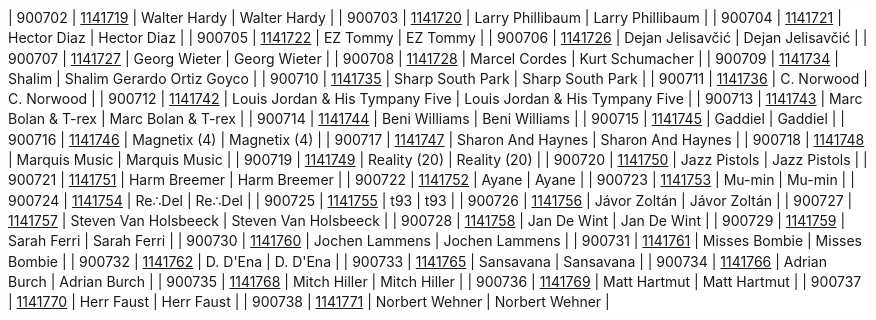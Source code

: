 | 900702 | [1141719](https://www.discogs.com/artist/1141719) | Walter Hardy | Walter Hardy |
| 900703 | [1141720](https://www.discogs.com/artist/1141720) | Larry Phillibaum | Larry Phillibaum |
| 900704 | [1141721](https://www.discogs.com/artist/1141721) | Hector Diaz | Hector Diaz |
| 900705 | [1141722](https://www.discogs.com/artist/1141722) | EZ Tommy | EZ Tommy |
| 900706 | [1141726](https://www.discogs.com/artist/1141726) | Dejan Jelisavčić | Dejan Jelisavčić |
| 900707 | [1141727](https://www.discogs.com/artist/1141727) | Georg Wieter | Georg Wieter |
| 900708 | [1141728](https://www.discogs.com/artist/1141728) | Marcel Cordes | Kurt Schumacher |
| 900709 | [1141734](https://www.discogs.com/artist/1141734) | Shalim | Shalim Gerardo Ortiz Goyco |
| 900710 | [1141735](https://www.discogs.com/artist/1141735) | Sharp South Park | Sharp South Park |
| 900711 | [1141736](https://www.discogs.com/artist/1141736) | C. Norwood | C. Norwood |
| 900712 | [1141742](https://www.discogs.com/artist/1141742) | Louis Jordan & His Tympany Five | Louis Jordan & His Tympany Five |
| 900713 | [1141743](https://www.discogs.com/artist/1141743) | Marc Bolan & T-rex | Marc Bolan & T-rex |
| 900714 | [1141744](https://www.discogs.com/artist/1141744) | Beni Williams | Beni Williams |
| 900715 | [1141745](https://www.discogs.com/artist/1141745) | Gaddiel | Gaddiel |
| 900716 | [1141746](https://www.discogs.com/artist/1141746) | Magnetix (4) | Magnetix (4) |
| 900717 | [1141747](https://www.discogs.com/artist/1141747) | Sharon And Haynes | Sharon And Haynes |
| 900718 | [1141748](https://www.discogs.com/artist/1141748) | Marquis Music | Marquis Music |
| 900719 | [1141749](https://www.discogs.com/artist/1141749) | Reality (20) | Reality (20) |
| 900720 | [1141750](https://www.discogs.com/artist/1141750) | Jazz Pistols | Jazz Pistols |
| 900721 | [1141751](https://www.discogs.com/artist/1141751) | Harm Breemer | Harm Breemer |
| 900722 | [1141752](https://www.discogs.com/artist/1141752) | Ayane | Ayane |
| 900723 | [1141753](https://www.discogs.com/artist/1141753) | Mu-min | Mu-min |
| 900724 | [1141754](https://www.discogs.com/artist/1141754) | Re∴Del | Re∴Del |
| 900725 | [1141755](https://www.discogs.com/artist/1141755) | t93 | t93 |
| 900726 | [1141756](https://www.discogs.com/artist/1141756) | Jávor Zoltán | Jávor Zoltán |
| 900727 | [1141757](https://www.discogs.com/artist/1141757) | Steven Van Holsbeeck | Steven Van Holsbeeck |
| 900728 | [1141758](https://www.discogs.com/artist/1141758) | Jan De Wint | Jan De Wint |
| 900729 | [1141759](https://www.discogs.com/artist/1141759) | Sarah Ferri | Sarah Ferri |
| 900730 | [1141760](https://www.discogs.com/artist/1141760) | Jochen Lammens | Jochen Lammens |
| 900731 | [1141761](https://www.discogs.com/artist/1141761) | Misses Bombie | Misses Bombie |
| 900732 | [1141762](https://www.discogs.com/artist/1141762) | D. D'Ena | D. D'Ena |
| 900733 | [1141765](https://www.discogs.com/artist/1141765) | Sansavana | Sansavana |
| 900734 | [1141766](https://www.discogs.com/artist/1141766) | Adrian Burch | Adrian Burch |
| 900735 | [1141768](https://www.discogs.com/artist/1141768) | Mitch Hiller | Mitch Hiller |
| 900736 | [1141769](https://www.discogs.com/artist/1141769) | Matt Hartmut | Matt Hartmut |
| 900737 | [1141770](https://www.discogs.com/artist/1141770) | Herr Faust | Herr Faust |
| 900738 | [1141771](https://www.discogs.com/artist/1141771) | Norbert Wehner | Norbert Wehner |